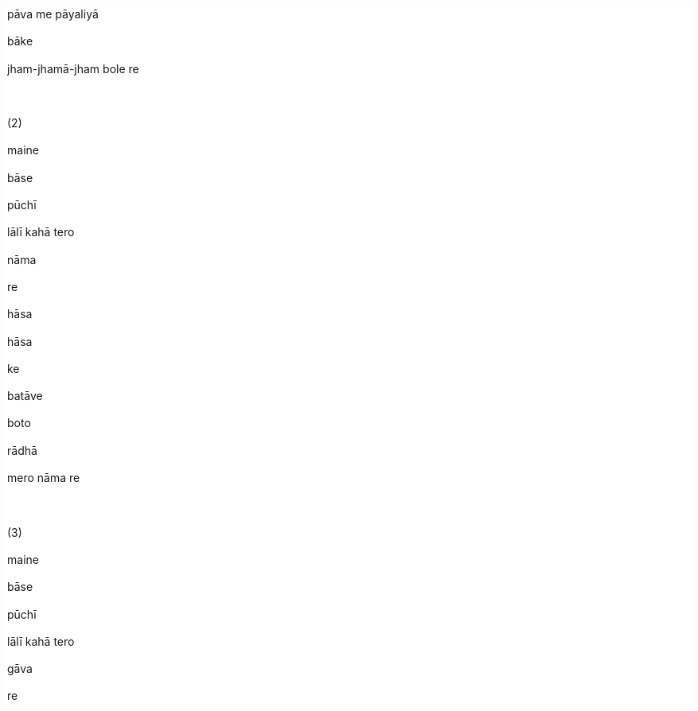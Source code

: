 
pāva
 me 
pāyaliyā
 
bāke
 
jham-jhamā-jham
 bole re


 


(2)


maine
 
bāse
 
pūchī

lālī kahā 
tero
 
nāma

re


hāsa
 
hāsa
 
ke
 
batāve


boto
 
rādhā
 
mero
 nāma re


 


(3)


maine
 
bāse
 
pūchī

lālī kahā 
tero
 
gāva

re

